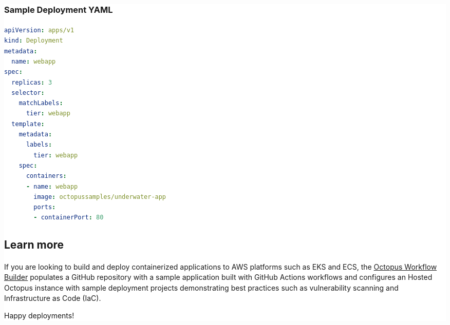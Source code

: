 ### Sample Deployment YAML

```yaml
apiVersion: apps/v1
kind: Deployment
metadata:
  name: webapp
spec:
  replicas: 3
  selector:
    matchLabels:
      tier: webapp
  template:
    metadata:
      labels:
        tier: webapp
    spec:
      containers:
      - name: webapp
        image: octopussamples/underwater-app
        ports:
        - containerPort: 80
```

## Learn more

If you are looking to build and deploy containerized applications to AWS platforms such as EKS and ECS, the [Octopus Workflow Builder](https://octopusworkflowbuilder.octopus.com/#/) populates a GitHub repository with a sample application built with GitHub Actions workflows and configures an Hosted Octopus instance with sample deployment projects demonstrating best practices such as vulnerability scanning and Infrastructure as Code (IaC). 

Happy deployments! 